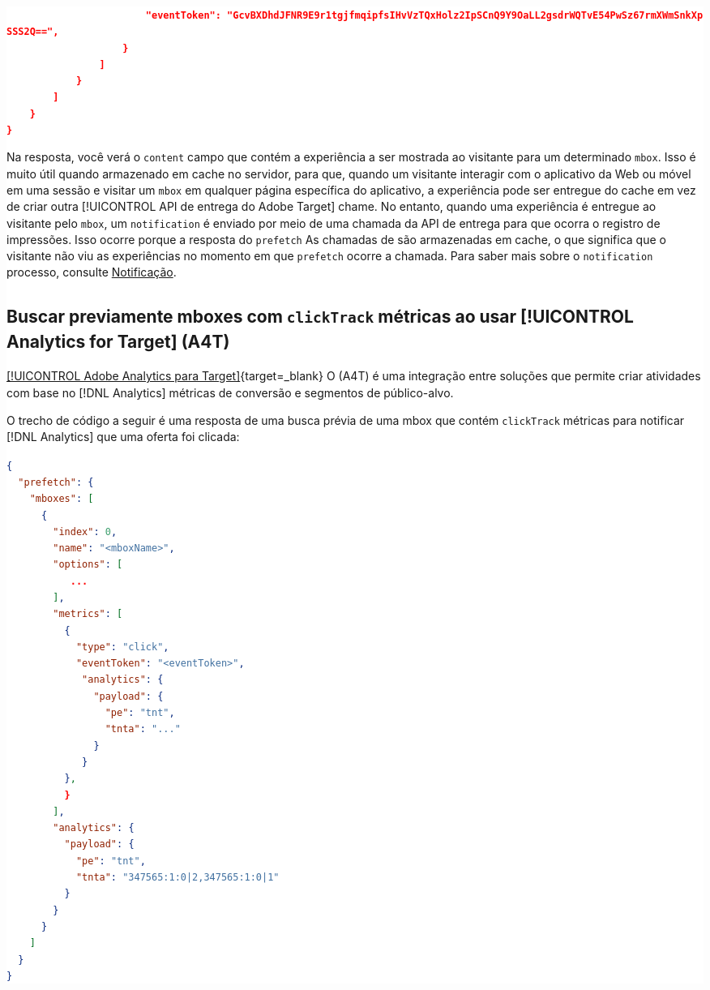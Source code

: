 ```JSON {line-numbers="true"}
                        "eventToken": "GcvBXDhdJFNR9E9r1tgjfmqipfsIHvVzTQxHolz2IpSCnQ9Y9OaLL2gsdrWQTvE54PwSz67rmXWmSnkXpSSS2Q==",
                    }
                ]
            }
        ]
    }
}
```

Na resposta, você verá o `content` campo que contém a experiência a ser mostrada ao visitante para um determinado `mbox`. Isso é muito útil quando armazenado em cache no servidor, para que, quando um visitante interagir com o aplicativo da Web ou móvel em uma sessão e visitar um `mbox` em qualquer página específica do aplicativo, a experiência pode ser entregue do cache em vez de criar outra [!UICONTROL API de entrega do Adobe Target] chame. No entanto, quando uma experiência é entregue ao visitante pelo `mbox`, um `notification` é enviado por meio de uma chamada da API de entrega para que ocorra o registro de impressões. Isso ocorre porque a resposta do `prefetch` As chamadas de são armazenadas em cache, o que significa que o visitante não viu as experiências no momento em que `prefetch` ocorre a chamada. Para saber mais sobre o `notification` processo, consulte [Notificação](notifications.md).

## Buscar previamente mboxes com `clickTrack` métricas ao usar [!UICONTROL Analytics for Target] (A4T)

[[!UICONTROL Adobe Analytics para Target]](https://experienceleague.adobe.com/docs/target/using/integrate/a4t/a4t.html){target=_blank} O (A4T) é uma integração entre soluções que permite criar atividades com base no [!DNL Analytics] métricas de conversão e segmentos de público-alvo.

O trecho de código a seguir é uma resposta de uma busca prévia de uma mbox que contém `clickTrack` métricas para notificar [!DNL Analytics] que uma oferta foi clicada:

```JSON {line-numbers="true"}
{
  "prefetch": {
    "mboxes": [
      {
        "index": 0,
        "name": "<mboxName>",
        "options": [
           ...
        ],
        "metrics": [
          {
            "type": "click",
            "eventToken": "<eventToken>",
             "analytics": {
               "payload": {
                 "pe": "tnt",
                 "tnta": "..."
               }
             }
          },
          }
        ],
        "analytics": {
          "payload": {
            "pe": "tnt",
            "tnta": "347565:1:0|2,347565:1:0|1"
          }
        }
      }
    ]
  }
}
```
